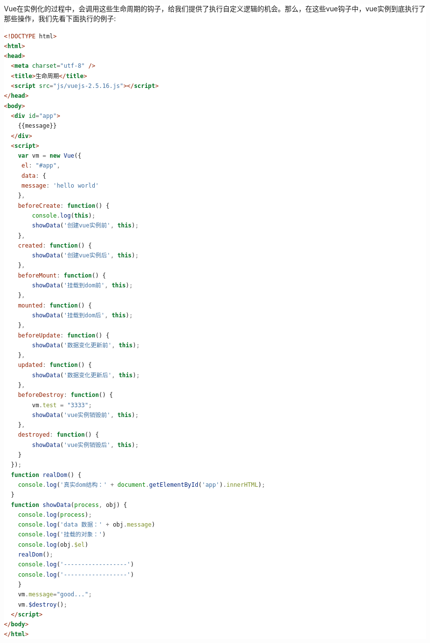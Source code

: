 Vue在实例化的过程中，会调用这些生命周期的钩子，给我们提供了执行自定义逻辑的机会。那么，在这些vue钩子中，vue实例到底执行了那些操作，我们先看下面执行的例子:

```html
<!DOCTYPE html>
<html>
<head>
  <meta charset="utf-8" />
  <title>生命周期</title>
  <script src="js/vuejs-2.5.16.js"></script>
</head>
<body>
  <div id="app">
    {{message}}
  </div>
  <script>
    var vm = new Vue({
	 el: "#app",
	 data: {
	 message: 'hello world'
    },
	beforeCreate: function() {
		console.log(this);
		showData('创建vue实例前', this);
	},
	created: function() {
		showData('创建vue实例后', this);
	},
	beforeMount: function() {
		showData('挂载到dom前', this);
	},
	mounted: function() {
		showData('挂载到dom后', this);
	},
	beforeUpdate: function() {
		showData('数据变化更新前', this);
	},
	updated: function() {
		showData('数据变化更新后', this);
	},
	beforeDestroy: function() {
		vm.test = "3333";
		showData('vue实例销毁前', this);
	},
	destroyed: function() {
		showData('vue实例销毁后', this);
	}
  });
  function realDom() {
	console.log('真实dom结构：' + document.getElementById('app').innerHTML);
  }
  function showData(process, obj) {
	console.log(process);
	console.log('data 数据：' + obj.message)
	console.log('挂载的对象：')
	console.log(obj.$el)
	realDom();
	console.log('------------------')
	console.log('------------------')
	}
	vm.message="good...";
	vm.$destroy();
  </script>
</body>
</html>
```